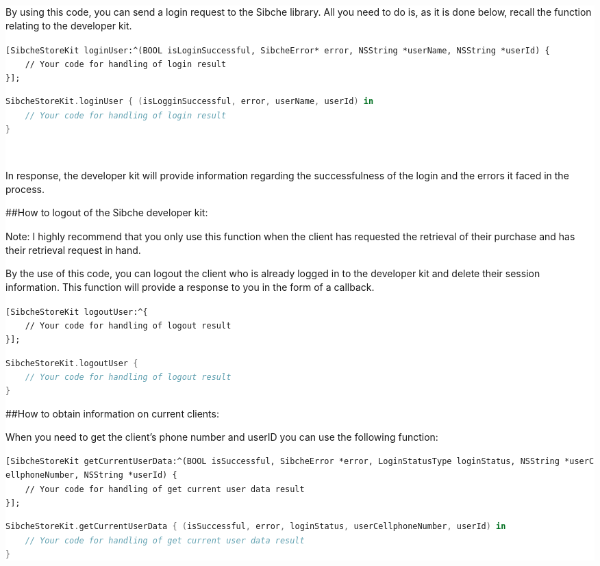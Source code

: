 By using this code, you can send a login request to the Sibche library. All you need to do is, as it is done below, recall the function relating to the developer kit.

```objective_c
[SibcheStoreKit loginUser:^(BOOL isLoginSuccessful, SibcheError* error, NSString *userName, NSString *userId) {
    // Your code for handling of login result
}];
```

```swift
SibcheStoreKit.loginUser { (isLogginSuccessful, error, userName, userId) in
    // Your code for handling of login result
}
```


<br/>

In response, the developer kit will provide information regarding the successfulness of the login and the errors it faced in the process.

##How to logout of the Sibche developer kit:

<aside class="warning">
Note: I highly recommend that you only use this function when the client has requested the retrieval of their purchase and has their retrieval request in hand.
</aside>

By the use of this code, you can logout the client who is already logged in to the developer kit and delete their session information. This function will provide a response to you in the form of a callback.

```objective_c
[SibcheStoreKit logoutUser:^{
    // Your code for handling of logout result
}];
```

```swift
SibcheStoreKit.logoutUser {
    // Your code for handling of logout result
}
```


##How to obtain information on current clients:

When you need to get the client’s phone number and userID you can use the following function:

```objective_c
[SibcheStoreKit getCurrentUserData:^(BOOL isSuccessful, SibcheError *error, LoginStatusType loginStatus, NSString *userCellphoneNumber, NSString *userId) {
    // Your code for handling of get current user data result
}];
```

```swift
SibcheStoreKit.getCurrentUserData { (isSuccessful, error, loginStatus, userCellphoneNumber, userId) in
    // Your code for handling of get current user data result
}
```
